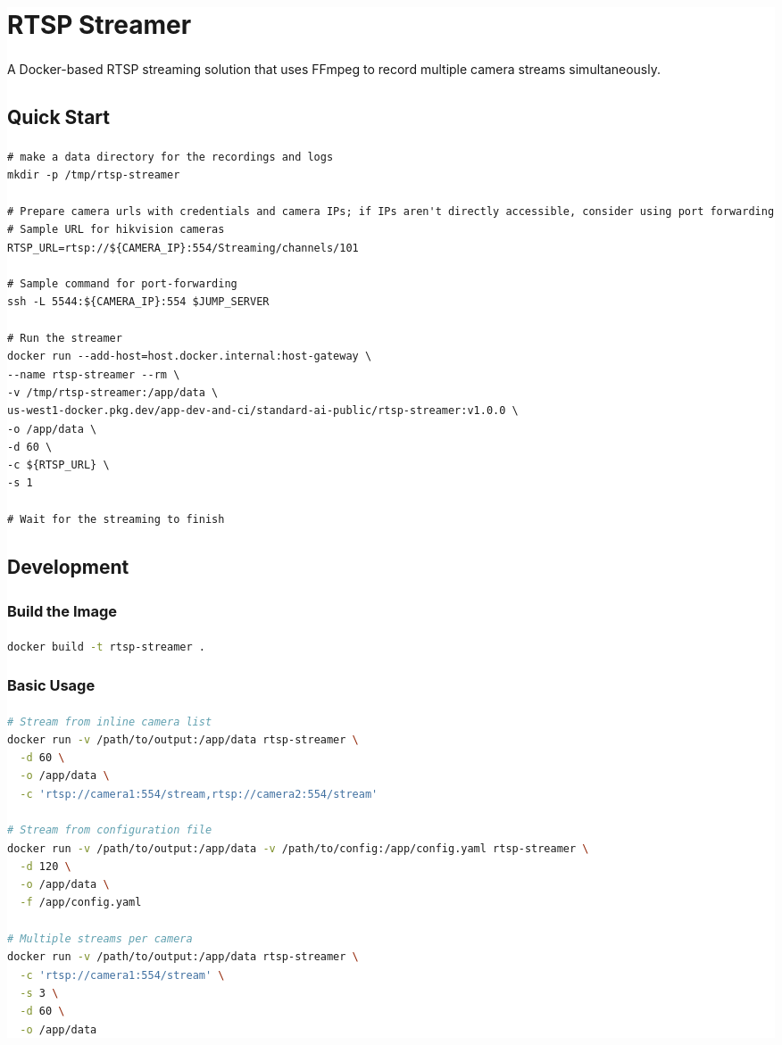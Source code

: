 # RTSP Streamer

A Docker-based RTSP streaming solution that uses FFmpeg to record multiple camera streams simultaneously.

## Quick Start
```
# make a data directory for the recordings and logs
mkdir -p /tmp/rtsp-streamer

# Prepare camera urls with credentials and camera IPs; if IPs aren't directly accessible, consider using port forwarding
# Sample URL for hikvision cameras
RTSP_URL=rtsp://${CAMERA_IP}:554/Streaming/channels/101

# Sample command for port-forwarding
ssh -L 5544:${CAMERA_IP}:554 $JUMP_SERVER

# Run the streamer
docker run --add-host=host.docker.internal:host-gateway \                                                                            
--name rtsp-streamer --rm \
-v /tmp/rtsp-streamer:/app/data \
us-west1-docker.pkg.dev/app-dev-and-ci/standard-ai-public/rtsp-streamer:v1.0.0 \
-o /app/data \
-d 60 \
-c ${RTSP_URL} \
-s 1

# Wait for the streaming to finish
```


## Development

### Build the Image

```bash
docker build -t rtsp-streamer .
```

### Basic Usage

```bash
# Stream from inline camera list
docker run -v /path/to/output:/app/data rtsp-streamer \
  -d 60 \
  -o /app/data \
  -c 'rtsp://camera1:554/stream,rtsp://camera2:554/stream'

# Stream from configuration file
docker run -v /path/to/output:/app/data -v /path/to/config:/app/config.yaml rtsp-streamer \
  -d 120 \
  -o /app/data \
  -f /app/config.yaml

# Multiple streams per camera
docker run -v /path/to/output:/app/data rtsp-streamer \
  -c 'rtsp://camera1:554/stream' \
  -s 3 \
  -d 60 \
  -o /app/data
```
